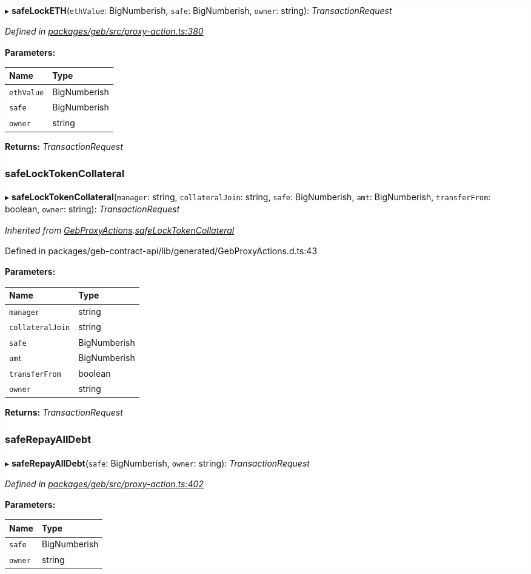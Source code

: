 ▸ **safeLockETH**\(`ethValue`: BigNumberish, `safe`: BigNumberish, `owner`: string\): _TransactionRequest_

_Defined in_ [_packages/geb/src/proxy-action.ts:380_](https://github.com/reflexer-labs/geb.js/blob/8c78ffc/packages/geb/src/proxy-action.ts#L380)

**Parameters:**

| Name | Type |
| :--- | :--- |
| `ethValue` | BigNumberish |
| `safe` | BigNumberish |
| `owner` | string |

**Returns:** _TransactionRequest_

### safeLockTokenCollateral

▸ **safeLockTokenCollateral**\(`manager`: string, `collateralJoin`: string, `safe`: BigNumberish, `amt`: BigNumberish, `transferFrom`: boolean, `owner`: string\): _TransactionRequest_

_Inherited from_ [_GebProxyActions_](https://github.com/reflexer-labs/geb-docs/tree/b9a3c823f6c8a5dbc65fb8c9a9125c6d561aa46a/geb-js/gebproxyactions.md)_._[_safeLockTokenCollateral_](https://github.com/reflexer-labs/geb-docs/tree/b9a3c823f6c8a5dbc65fb8c9a9125c6d561aa46a/geb-js/gebproxyactions.md#safelocktokencollateral)

Defined in packages/geb-contract-api/lib/generated/GebProxyActions.d.ts:43

**Parameters:**

| Name | Type |
| :--- | :--- |
| `manager` | string |
| `collateralJoin` | string |
| `safe` | BigNumberish |
| `amt` | BigNumberish |
| `transferFrom` | boolean |
| `owner` | string |

**Returns:** _TransactionRequest_

### safeRepayAllDebt

▸ **safeRepayAllDebt**\(`safe`: BigNumberish, `owner`: string\): _TransactionRequest_

_Defined in_ [_packages/geb/src/proxy-action.ts:402_](https://github.com/reflexer-labs/geb.js/blob/8c78ffc/packages/geb/src/proxy-action.ts#L402)

**Parameters:**

| Name | Type |
| :--- | :--- |
| `safe` | BigNumberish |
| `owner` | string |
